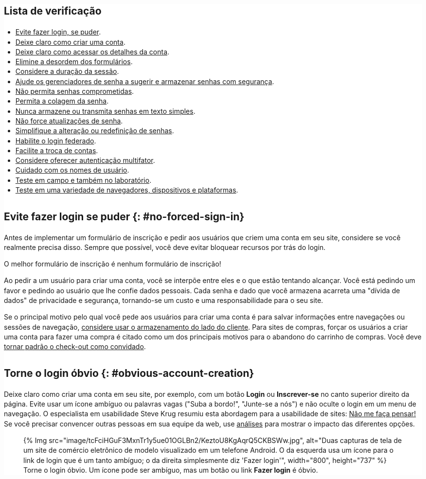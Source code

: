 ## Lista de verificação

- [Evite fazer login, se puder](#no-forced-sign-in).
- [Deixe claro como criar uma conta](#obvious-account-creation).
- [Deixe claro como acessar os detalhes da conta](#obvious-account-details).
- [Elimine a desordem dos formulários](#cut-clutter).
- [Considere a duração da sessão](#session-length).
- [Ajude os gerenciadores de senha a sugerir e armazenar senhas com segurança](#help-password-managers).
- [Não permita senhas comprometidas](#no-compromised-passwords).
- [Permita a colagem da senha](#allow-password-pasting).
- [Nunca armazene ou transmita senhas em texto simples](#salt-and-hash).
- [Não force atualizações de senha](#no-forced-password-updates).
- [Simplifique a alteração ou redefinição de senhas](#password-change).
- [Habilite o login federado](#federated-login).
- [Facilite a troca de contas](#account-switching).
- [Considere oferecer autenticação multifator](#multi-factor-authentication).
- [Cuidado com os nomes de usuário](#username).
- [Teste em campo e também no laboratório](#analytics-rum).
- [Teste em uma variedade de navegadores, dispositivos e plataformas](#test-platforms).

## Evite fazer login se puder {: #no-forced-sign-in}

Antes de implementar um formulário de inscrição e pedir aos usuários que criem uma conta em seu site, considere se você realmente precisa disso. Sempre que possível, você deve evitar bloquear recursos por trás do login.

O melhor formulário de inscrição é nenhum formulário de inscrição!

Ao pedir a um usuário para criar uma conta, você se interpõe entre eles e o que estão tentando alcançar. Você está pedindo um favor e pedindo ao usuário que lhe confie dados pessoais. Cada senha e dado que você armazena acarreta uma "dívida de dados" de privacidade e segurança, tornando-se um custo e uma responsabilidade para o seu site.

Se o principal motivo pelo qual você pede aos usuários para criar uma conta é para salvar informações entre navegações ou sessões de navegação, [considere usar o armazenamento do lado do cliente](/storage-for-the-web). Para sites de compras, forçar os usuários a criar uma conta para fazer uma compra é citado como um dos principais motivos para o abandono do carrinho de compras. Você deve [tornar padrão o check-out como convidado](/payment-and-address-form-best-practices#guest-checkout).

## Torne o login óbvio {: #obvious-account-creation}

Deixe claro como criar uma conta em seu site, por exemplo, com um botão **Login** ou **Inscrever-se** no canto superior direito da página. Evite usar um ícone ambíguo ou palavras vagas ("Suba a bordo!", "Junte-se a nós") e não oculte o login em um menu de navegação. O especialista em usabilidade Steve Krug resumiu esta abordagem para a usabilidade de sites: [Não me faça pensar!](https://uxplanet.org/dont-make-me-think-20-wise-thoughts-about-usability-from-steve-krug-876b563f1d63) Se você precisar convencer outras pessoas em sua equipe da web, use [análises](#analytics-rum) para mostrar o impacto das diferentes opções.

<figure class="w-figure">{% Img src="image/tcFciHGuF3MxnTr1y5ue01OGLBn2/KeztoU8KgAqrQ5CKBSWw.jpg", alt="Duas capturas de tela de um site de comércio eletrônico de modelo visualizado em um telefone Android. O da esquerda usa um ícone para o link de login que é um tanto ambíguo; o da direita simplesmente diz 'Fazer login'", width="800", height="737" %} <figcaption class="w-figcaption">Torne o login óbvio. Um ícone pode ser ambíguo, mas um botão ou link <b>Fazer login</b> é óbvio.</figcaption></figure>
